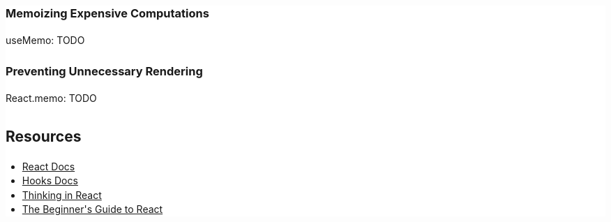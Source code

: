 ### Memoizing Expensive Computations

useMemo: TODO

### Preventing Unnecessary Rendering

React.memo: TODO

## Resources

- [React Docs](https://reactjs.org/docs/getting-started.html)
- [Hooks Docs](https://reactjs.org/docs/hooks-intro.html)
- [Thinking in React](https://reactjs.org/docs/thinking-in-react.html)
- [The Beginner's Guide to React](https://egghead.io/courses/the-beginner-s-guide-to-react)
